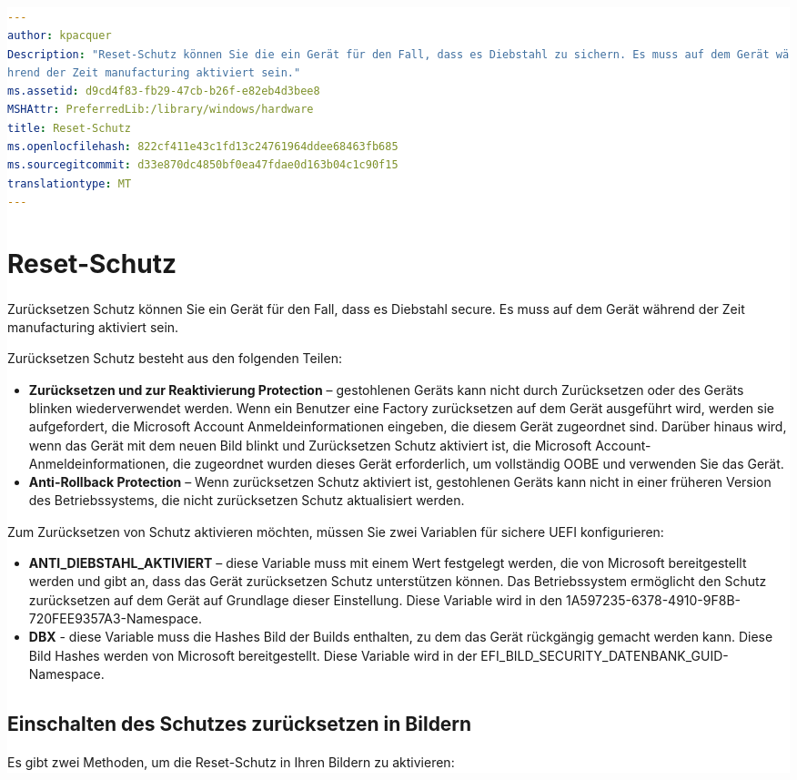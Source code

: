 ```yaml
---
author: kpacquer
Description: "Reset-Schutz können Sie die ein Gerät für den Fall, dass es Diebstahl zu sichern. Es muss auf dem Gerät während der Zeit manufacturing aktiviert sein."
ms.assetid: d9cd4f83-fb29-47cb-b26f-e82eb4d3bee8
MSHAttr: PreferredLib:/library/windows/hardware
title: Reset-Schutz
ms.openlocfilehash: 822cf411e43c1fd13c24761964ddee68463fb685
ms.sourcegitcommit: d33e870dc4850bf0ea47fdae0d163b04c1c90f15
translationtype: MT
---
```

# <a name="reset-protection"></a>Reset-Schutz


Zurücksetzen Schutz können Sie ein Gerät für den Fall, dass es Diebstahl secure. Es muss auf dem Gerät während der Zeit manufacturing aktiviert sein.

Zurücksetzen Schutz besteht aus den folgenden Teilen:

-   **Zurücksetzen und zur Reaktivierung Protection** – gestohlenen Geräts kann nicht durch Zurücksetzen oder des Geräts blinken wiederverwendet werden. Wenn ein Benutzer eine Factory zurücksetzen auf dem Gerät ausgeführt wird, werden sie aufgefordert, die Microsoft Account Anmeldeinformationen eingeben, die diesem Gerät zugeordnet sind. Darüber hinaus wird, wenn das Gerät mit dem neuen Bild blinkt und Zurücksetzen Schutz aktiviert ist, die Microsoft Account-Anmeldeinformationen, die zugeordnet wurden dieses Gerät erforderlich, um vollständig OOBE und verwenden Sie das Gerät.
-   **Anti-Rollback Protection** – Wenn zurücksetzen Schutz aktiviert ist, gestohlenen Geräts kann nicht in einer früheren Version des Betriebssystems, die nicht zurücksetzen Schutz aktualisiert werden.

Zum Zurücksetzen von Schutz aktivieren möchten, müssen Sie zwei Variablen für sichere UEFI konfigurieren:

-   **ANTI\_DIEBSTAHL\_AKTIVIERT** – diese Variable muss mit einem Wert festgelegt werden, die von Microsoft bereitgestellt werden und gibt an, dass das Gerät zurücksetzen Schutz unterstützen können. Das Betriebssystem ermöglicht den Schutz zurücksetzen auf dem Gerät auf Grundlage dieser Einstellung. Diese Variable wird in den 1A597235-6378-4910-9F8B-720FEE9357A3-Namespace.
-   **DBX** - diese Variable muss die Hashes Bild der Builds enthalten, zu dem das Gerät rückgängig gemacht werden kann. Diese Bild Hashes werden von Microsoft bereitgestellt. Diese Variable wird in der EFI\_BILD\_SECURITY\_DATENBANK\_GUID-Namespace.

## <a name="span-idturnonresetprotectioninyourimagesspanspan-idturnonresetprotectioninyourimagesspanspan-idturnonresetprotectioninyourimagesspanturn-on-reset-protection-in-your-images"></a><span id="Turn_on_Reset_Protection_in_your_images"></span><span id="turn_on_reset_protection_in_your_images"></span><span id="TURN_ON_RESET_PROTECTION_IN_YOUR_IMAGES"></span>Einschalten des Schutzes zurücksetzen in Bildern


Es gibt zwei Methoden, um die Reset-Schutz in Ihren Bildern zu aktivieren:
